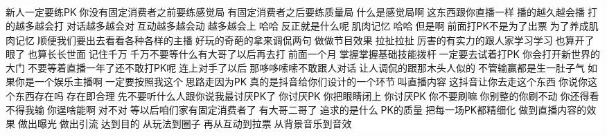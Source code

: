 新人一定要练PK
你没有固定消费者之前要练感觉局
有固定消费者之后要练质量局
什么是感觉局啊
这东西跟你直播一样
播的越久越会播
打的越多越会打
对话越多越会对
互动越多越会动
越多越会上
哈哈
反正就是什么呢
肌肉记忆
哈哈
但是啊
前面打PK不是为了出票
为了养成肌肉记忆
顺便我们要出去看看各种各样的主播
好玩的奇葩的拿来调侃两句
做做节目效果
拉扯拉扯
厉害的有实力的跟人家学习学习
也算开了眼了
也算长长世面
记住千万
千万不要等什么有大哥了以后再去打
前面一个月
掌握掌握基础技能拨杆
一定要去试着打PK
你会打开新世界的大门
不要等着直播一年了还不敢打PK呢
连上对手了以后
那哆哆嗦嗦不敢跟人对话
让人调侃的跟那木头人似的
不管输赢都是生一肚子气
如果你是一个娱乐主播啊
一定要按照我这个
思路走因为PK
真的是抖音给你们设计的一个环节
叫直播内容
这抖音让你去走这个东西
你说你这个东西存在吗
存在即合理
先不要听什么人跟你说我最讨厌PK了
你讨厌PK
你把眼睛闭上
你讨厌PK
你不要刷嘛
你别整的你刷不动
你还得看不得我输
你逞啥能啊
对不对
等以后咱们家有固定消费者了
有大哥二哥了
追求的是什么
PK的质量
把每一场PK都精细化
做到直播内容的效果
做出曝光
做出引流
达到目的
从玩法到圈子
再从互动到拉票
从背景音乐到音效